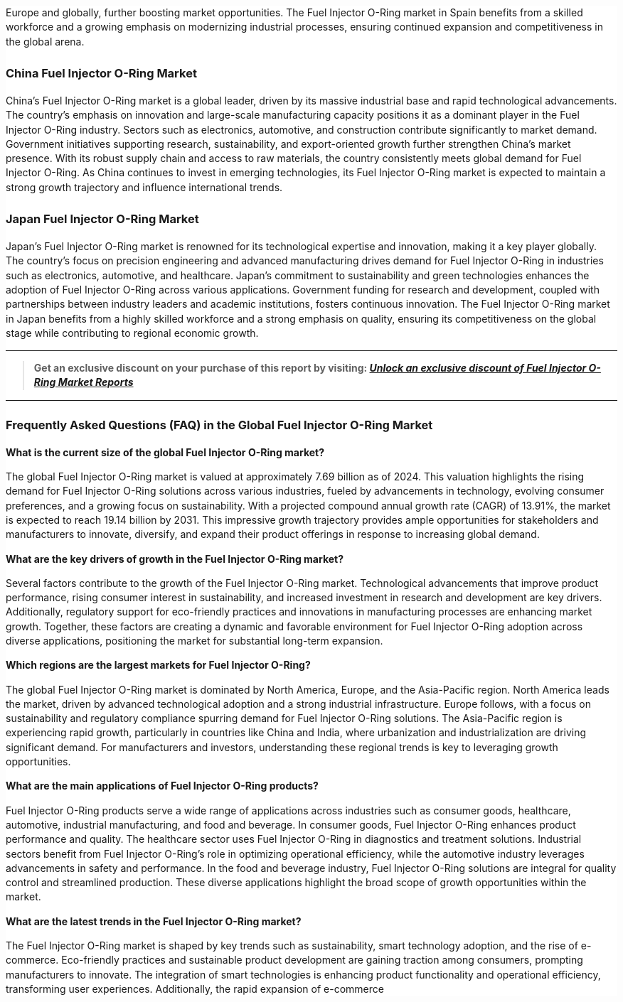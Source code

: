 Europe and globally, further boosting market opportunities. The Fuel Injector O-Ring market in Spain benefits from a skilled workforce and a growing emphasis on modernizing industrial processes, ensuring continued expansion and competitiveness in the global arena.</p><h3>China Fuel Injector O-Ring Market</h3><p>China&rsquo;s Fuel Injector O-Ring market is a global leader, driven by its massive industrial base and rapid technological advancements. The country&rsquo;s emphasis on innovation and large-scale manufacturing capacity positions it as a dominant player in the Fuel Injector O-Ring industry. Sectors such as electronics, automotive, and construction contribute significantly to market demand. Government initiatives supporting research, sustainability, and export-oriented growth further strengthen China&rsquo;s market presence. With its robust supply chain and access to raw materials, the country consistently meets global demand for Fuel Injector O-Ring. As China continues to invest in emerging technologies, its Fuel Injector O-Ring market is expected to maintain a strong growth trajectory and influence international trends.</p><h3>Japan Fuel Injector O-Ring Market</h3><p>Japan&rsquo;s Fuel Injector O-Ring market is renowned for its technological expertise and innovation, making it a key player globally. The country&rsquo;s focus on precision engineering and advanced manufacturing drives demand for Fuel Injector O-Ring in industries such as electronics, automotive, and healthcare. Japan&rsquo;s commitment to sustainability and green technologies enhances the adoption of Fuel Injector O-Ring across various applications. Government funding for research and development, coupled with partnerships between industry leaders and academic institutions, fosters continuous innovation. The Fuel Injector O-Ring market in Japan benefits from a highly skilled workforce and a strong emphasis on quality, ensuring its competitiveness on the global stage while contributing to regional economic growth.</p><hr /><blockquote><p><strong>Get an exclusive discount on your purchase of this report by visiting: <em><a href="://marketresearchpulse.com/ask-for-discount/135568?utm_source=Github&amp;utm_medium=091">Unlock an exclusive discount of Fuel Injector O-Ring Market Reports</a></em>&nbsp;</strong></p></blockquote><hr /><h3>Frequently Asked Questions (FAQ) in the Global Fuel Injector O-Ring Market</h3><p><strong>What is the current size of the global Fuel Injector O-Ring market?</strong></p><p>The global Fuel Injector O-Ring market is valued at approximately 7.69 billion as of 2024. This valuation highlights the rising demand for Fuel Injector O-Ring solutions across various industries, fueled by advancements in technology, evolving consumer preferences, and a growing focus on sustainability. With a projected compound annual growth rate (CAGR) of 13.91%, the market is expected to reach 19.14 billion by 2031. This impressive growth trajectory provides ample opportunities for stakeholders and manufacturers to innovate, diversify, and expand their product offerings in response to increasing global demand.</p><p><strong>What are the key drivers of growth in the Fuel Injector O-Ring market?</strong></p><p>Several factors contribute to the growth of the Fuel Injector O-Ring market. Technological advancements that improve product performance, rising consumer interest in sustainability, and increased investment in research and development are key drivers. Additionally, regulatory support for eco-friendly practices and innovations in manufacturing processes are enhancing market growth. Together, these factors are creating a dynamic and favorable environment for Fuel Injector O-Ring adoption across diverse applications, positioning the market for substantial long-term expansion.</p><p><strong>Which regions are the largest markets for Fuel Injector O-Ring?</strong></p><p>The global Fuel Injector O-Ring market is dominated by North America, Europe, and the Asia-Pacific region. North America leads the market, driven by advanced technological adoption and a strong industrial infrastructure. Europe follows, with a focus on sustainability and regulatory compliance spurring demand for Fuel Injector O-Ring solutions. The Asia-Pacific region is experiencing rapid growth, particularly in countries like China and India, where urbanization and industrialization are driving significant demand. For manufacturers and investors, understanding these regional trends is key to leveraging growth opportunities.</p><p><strong>What are the main applications of Fuel Injector O-Ring products?</strong></p><p>Fuel Injector O-Ring products serve a wide range of applications across industries such as consumer goods, healthcare, automotive, industrial manufacturing, and food and beverage. In consumer goods, Fuel Injector O-Ring enhances product performance and quality. The healthcare sector uses Fuel Injector O-Ring in diagnostics and treatment solutions. Industrial sectors benefit from Fuel Injector O-Ring&rsquo;s role in optimizing operational efficiency, while the automotive industry leverages advancements in safety and performance. In the food and beverage industry, Fuel Injector O-Ring solutions are integral for quality control and streamlined production. These diverse applications highlight the broad scope of growth opportunities within the market.</p><p><strong>What are the latest trends in the Fuel Injector O-Ring market?</strong></p><p>The Fuel Injector O-Ring market is shaped by key trends such as sustainability, smart technology adoption, and the rise of e-commerce. Eco-friendly practices and sustainable product development are gaining traction among consumers, prompting manufacturers to innovate. The integration of smart technologies is enhancing product functionality and operational efficiency, transforming user experiences. Additionally, the rapid expansion of e-commerce